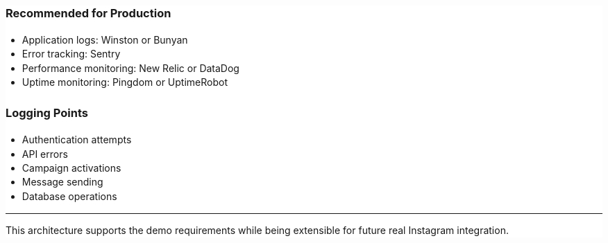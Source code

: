 ### Recommended for Production
- Application logs: Winston or Bunyan
- Error tracking: Sentry
- Performance monitoring: New Relic or DataDog
- Uptime monitoring: Pingdom or UptimeRobot

### Logging Points
- Authentication attempts
- API errors
- Campaign activations
- Message sending
- Database operations

---

This architecture supports the demo requirements while being extensible for future real Instagram integration.